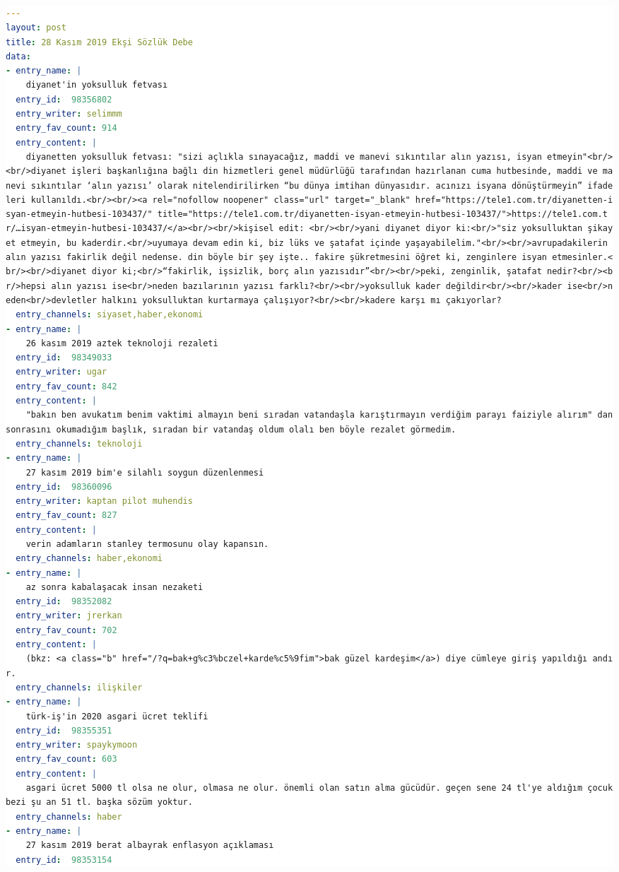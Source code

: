 ```yaml
---
layout: post
title: 28 Kasım 2019 Ekşi Sözlük Debe
data:
- entry_name: |
    diyanet'in yoksulluk fetvası
  entry_id:  98356802
  entry_writer: selimmm
  entry_fav_count: 914
  entry_content: |
    diyanetten yoksulluk fetvası: "sizi açlıkla sınayacağız, maddi ve manevi sıkıntılar alın yazısı, isyan etmeyin"<br/><br/>diyanet işleri başkanlığına bağlı din hizmetleri genel müdürlüğü tarafından hazırlanan cuma hutbesinde, maddi ve manevi sıkıntılar ‘alın yazısı’ olarak nitelendirilirken “bu dünya imtihan dünyasıdır. acınızı isyana dönüştürmeyin” ifadeleri kullanıldı.<br/><br/><a rel="nofollow noopener" class="url" target="_blank" href="https://tele1.com.tr/diyanetten-isyan-etmeyin-hutbesi-103437/" title="https://tele1.com.tr/diyanetten-isyan-etmeyin-hutbesi-103437/">https://tele1.com.tr/…isyan-etmeyin-hutbesi-103437/</a><br/><br/>kişisel edit: <br/><br/>yani diyanet diyor ki:<br/>"siz yoksulluktan şikayet etmeyin, bu kaderdir.<br/>uyumaya devam edin ki, biz lüks ve şatafat içinde yaşayabilelim."<br/><br/>avrupadakilerin alın yazısı fakirlik değil nedense. din böyle bir şey işte.. fakire şükretmesini öğret ki, zenginlere isyan etmesinler.<br/><br/>diyanet diyor ki;<br/>“fakirlik, işsizlik, borç alın yazısıdır”<br/><br/>peki, zenginlik, şatafat nedir?<br/><br/>hepsi alın yazısı ise<br/>neden bazılarının yazısı farklı?<br/><br/>yoksulluk kader değildir<br/><br/>kader ise<br/>neden<br/>devletler halkını yoksulluktan kurtarmaya çalışıyor?<br/><br/>kadere karşı mı çakıyorlar?
  entry_channels: siyaset,haber,ekonomi
- entry_name: |
    26 kasım 2019 aztek teknoloji rezaleti
  entry_id:  98349033
  entry_writer: ugar
  entry_fav_count: 842
  entry_content: |
    "bakın ben avukatım benim vaktimi almayın beni sıradan vatandaşla karıştırmayın verdiğim parayı faiziyle alırım" dan sonrasını okumadığım başlık, sıradan bir vatandaş oldum olalı ben böyle rezalet görmedim.
  entry_channels: teknoloji
- entry_name: |
    27 kasım 2019 bim'e silahlı soygun düzenlenmesi
  entry_id:  98360096
  entry_writer: kaptan pilot muhendis
  entry_fav_count: 827
  entry_content: |
    verin adamların stanley termosunu olay kapansın.
  entry_channels: haber,ekonomi
- entry_name: |
    az sonra kabalaşacak insan nezaketi
  entry_id:  98352082
  entry_writer: jrerkan
  entry_fav_count: 702
  entry_content: |
    (bkz: <a class="b" href="/?q=bak+g%c3%bczel+karde%c5%9fim">bak güzel kardeşim</a>) diye cümleye giriş yapıldığı andır.
  entry_channels: ilişkiler
- entry_name: |
    türk-iş'in 2020 asgari ücret teklifi
  entry_id:  98355351
  entry_writer: spaykymoon
  entry_fav_count: 603
  entry_content: |
    asgari ücret 5000 tl olsa ne olur, olmasa ne olur. önemli olan satın alma gücüdür. geçen sene 24 tl'ye aldığım çocuk bezi şu an 51 tl. başka sözüm yoktur.
  entry_channels: haber
- entry_name: |
    27 kasım 2019 berat albayrak enflasyon açıklaması
  entry_id:  98353154
```
